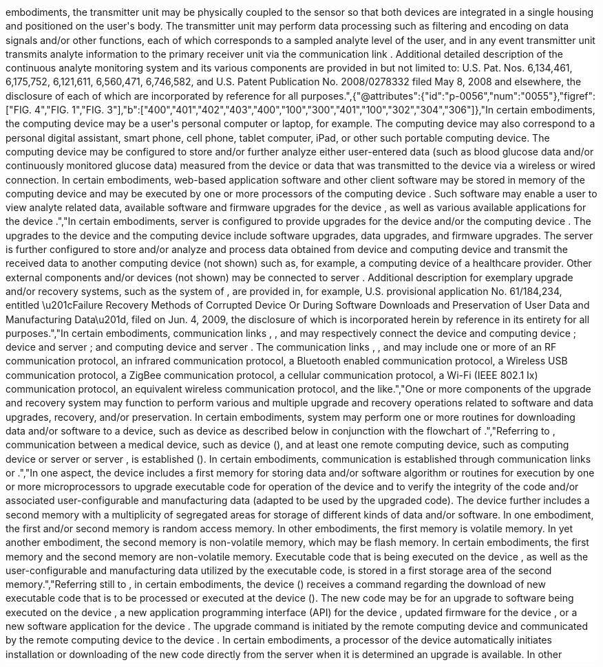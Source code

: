 embodiments, the transmitter unit  may be physically coupled to the sensor  so that both devices are integrated in a single housing and positioned on the user's body. The transmitter unit  may perform data processing such as filtering and encoding on data signals and\/or other functions, each of which corresponds to a sampled analyte level of the user, and in any event transmitter unit  transmits analyte information to the primary receiver unit  via the communication link . Additional detailed description of the continuous analyte monitoring system and its various components are provided in but not limited to: U.S. Pat. Nos. 6,134,461, 6,175,752, 6,121,611, 6,560,471, 6,746,582, and U.S. Patent Publication No. 2008\/0278332 filed May 8, 2008 and elsewhere, the disclosure of each of which are incorporated by reference for all purposes.",{"@attributes":{"id":"p-0056","num":"0055"},"figref":["FIG. 4","FIG. 1","FIG. 3"],"b":["400","401","402","403","400","100","300","401","100","302","304","306"]},"In certain embodiments, the computing device  may be a user's personal computer or laptop, for example. The computing device may also correspond to a personal digital assistant, smart phone, cell phone, tablet computer, iPad, or other such portable computing device. The computing device  may be configured to store and\/or further analyze either user-entered data (such as blood glucose data and\/or continuously monitored glucose data) measured from the device  or data that was transmitted to the device  via a wireless or wired connection. In certain embodiments, web-based application software and other client software may be stored in memory of the computing device  and may be executed by one or more processors of the computing device . Such software may enable a user to view analyte related data, available software and firmware upgrades for the device , as well as various available applications for the device .","In certain embodiments, server  is configured to provide upgrades for the device  and\/or the computing device . The upgrades to the device  and the computing device  include software upgrades, data upgrades, and firmware upgrades. The server  is further configured to store and\/or analyze and process data obtained from device  and computing device  and transmit the received data to another computing device (not shown) such as, for example, a computing device of a healthcare provider. Other external components and\/or devices (not shown) may be connected to server . Additional description for exemplary upgrade and\/or recovery systems, such as the system  of , are provided in, for example, U.S. provisional application No. 61\/184,234, entitled \u201cFailure Recovery Methods of Corrupted Device Or During Software Downloads and Preservation of User Data and Manufacturing Data\u201d, filed on Jun. 4, 2009, the disclosure of which is incorporated herein by reference in its entirety for all purposes.","In certain embodiments, communication links , , and  may respectively connect the device  and computing device ; device  and server ; and computing device  and server . The communication links , , and  may include one or more of an RF communication protocol, an infrared communication protocol, a Bluetooth enabled communication protocol, a Wireless USB communication protocol, a ZigBee communication protocol, a cellular communication protocol, a Wi-Fi (IEEE 802.1 Ix) communication protocol, an equivalent wireless communication protocol, and the like.","One or more components of the upgrade and recovery system  may function to perform various and multiple upgrade and recovery operations related to software and data upgrades, recovery, and\/or preservation. In certain embodiments, system may perform one or more routines for downloading data and\/or software to a device, such as device  as described below in conjunction with the flowchart of .","Referring to , communication between a medical device, such as device  (), and at least one remote computing device, such as computing device or server  or server , is established (). In certain embodiments, communication is established through communication links  or .","In one aspect, the device  includes a first memory for storing data and\/or software algorithm or routines for execution by one or more microprocessors to upgrade executable code for operation of the device  and to verify the integrity of the code and\/or associated user-configurable and manufacturing data (adapted to be used by the upgraded code). The device  further includes a second memory with a multiplicity of segregated areas for storage of different kinds of data and\/or software. In one embodiment, the first and\/or second memory is random access memory. In other embodiments, the first memory is volatile memory. In yet another embodiment, the second memory is non-volatile memory, which may be flash memory. In certain embodiments, the first memory and the second memory are non-volatile memory. Executable code that is being executed on the device , as well as the user-configurable and manufacturing data utilized by the executable code, is stored in a first storage area of the second memory.","Referring still to , in certain embodiments, the device  () receives a command regarding the download of new executable code that is to be processed or executed at the device  (). The new code may be for an upgrade to software being executed on the device , a new application programming interface (API) for the device , updated firmware for the device , or a new software application for the device . The upgrade command is initiated by the remote computing device  and communicated by the remote computing device  to the device . In certain embodiments, a processor of the device  automatically initiates installation or downloading of the new code directly from the server  when it is determined an upgrade is available. In other